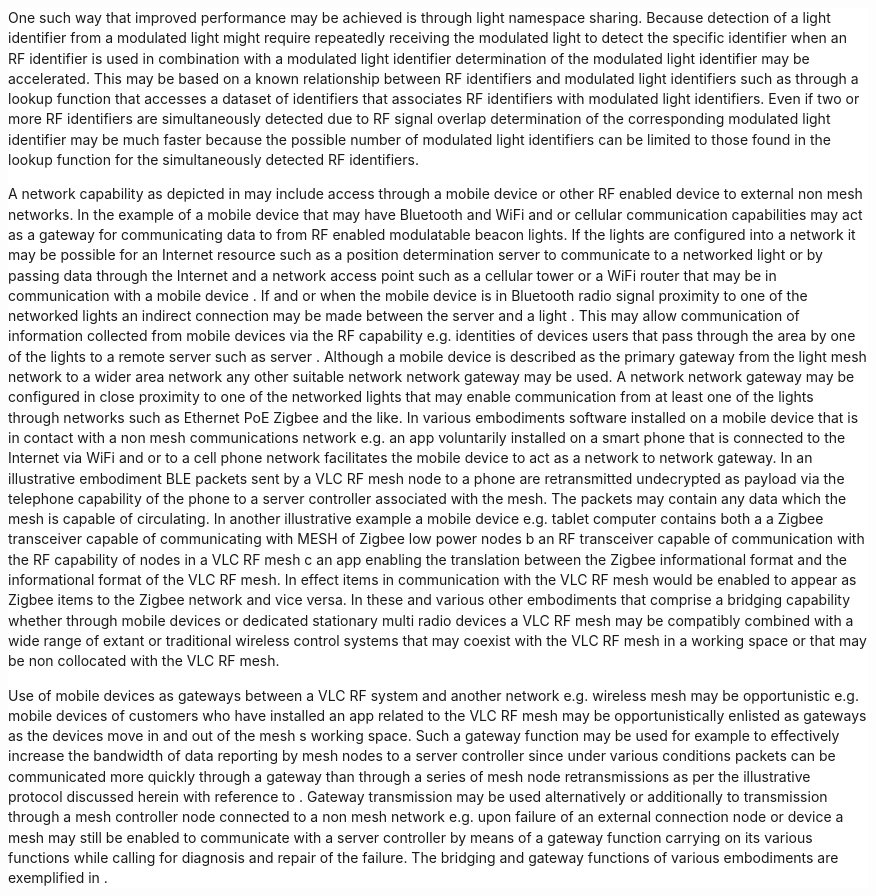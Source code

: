 One such way that improved performance may be achieved is through light namespace sharing. Because detection of a light identifier from a modulated light might require repeatedly receiving the modulated light to detect the specific identifier when an RF identifier is used in combination with a modulated light identifier determination of the modulated light identifier may be accelerated. This may be based on a known relationship between RF identifiers and modulated light identifiers such as through a lookup function that accesses a dataset of identifiers that associates RF identifiers with modulated light identifiers. Even if two or more RF identifiers are simultaneously detected due to RF signal overlap determination of the corresponding modulated light identifier may be much faster because the possible number of modulated light identifiers can be limited to those found in the lookup function for the simultaneously detected RF identifiers.

A network capability as depicted in may include access through a mobile device or other RF enabled device to external non mesh networks. In the example of a mobile device that may have Bluetooth and WiFi and or cellular communication capabilities may act as a gateway for communicating data to from RF enabled modulatable beacon lights. If the lights are configured into a network it may be possible for an Internet resource such as a position determination server to communicate to a networked light or by passing data through the Internet and a network access point such as a cellular tower or a WiFi router that may be in communication with a mobile device . If and or when the mobile device is in Bluetooth radio signal proximity to one of the networked lights an indirect connection may be made between the server and a light . This may allow communication of information collected from mobile devices via the RF capability e.g. identities of devices users that pass through the area by one of the lights to a remote server such as server . Although a mobile device is described as the primary gateway from the light mesh network to a wider area network any other suitable network network gateway may be used. A network network gateway may be configured in close proximity to one of the networked lights that may enable communication from at least one of the lights through networks such as Ethernet PoE Zigbee and the like. In various embodiments software installed on a mobile device that is in contact with a non mesh communications network e.g. an app voluntarily installed on a smart phone that is connected to the Internet via WiFi and or to a cell phone network facilitates the mobile device to act as a network to network gateway. In an illustrative embodiment BLE packets sent by a VLC RF mesh node to a phone are retransmitted undecrypted as payload via the telephone capability of the phone to a server controller associated with the mesh. The packets may contain any data which the mesh is capable of circulating. In another illustrative example a mobile device e.g. tablet computer contains both a a Zigbee transceiver capable of communicating with MESH of Zigbee low power nodes b an RF transceiver capable of communication with the RF capability of nodes in a VLC RF mesh c an app enabling the translation between the Zigbee informational format and the informational format of the VLC RF mesh. In effect items in communication with the VLC RF mesh would be enabled to appear as Zigbee items to the Zigbee network and vice versa. In these and various other embodiments that comprise a bridging capability whether through mobile devices or dedicated stationary multi radio devices a VLC RF mesh may be compatibly combined with a wide range of extant or traditional wireless control systems that may coexist with the VLC RF mesh in a working space or that may be non collocated with the VLC RF mesh.

Use of mobile devices as gateways between a VLC RF system and another network e.g. wireless mesh may be opportunistic e.g. mobile devices of customers who have installed an app related to the VLC RF mesh may be opportunistically enlisted as gateways as the devices move in and out of the mesh s working space. Such a gateway function may be used for example to effectively increase the bandwidth of data reporting by mesh nodes to a server controller since under various conditions packets can be communicated more quickly through a gateway than through a series of mesh node retransmissions as per the illustrative protocol discussed herein with reference to . Gateway transmission may be used alternatively or additionally to transmission through a mesh controller node connected to a non mesh network e.g. upon failure of an external connection node or device a mesh may still be enabled to communicate with a server controller by means of a gateway function carrying on its various functions while calling for diagnosis and repair of the failure. The bridging and gateway functions of various embodiments are exemplified in .
